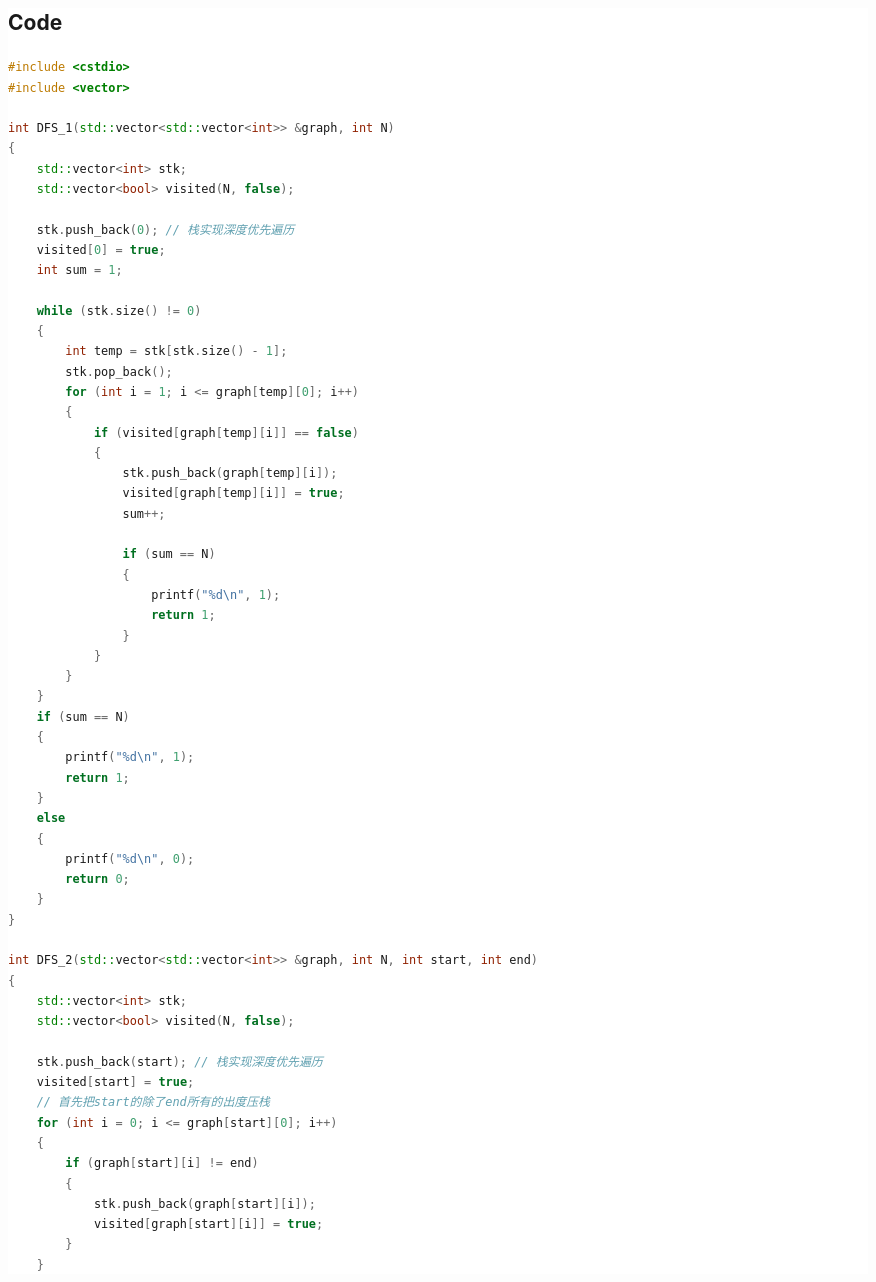 ## Code

```cpp
#include <cstdio>
#include <vector>

int DFS_1(std::vector<std::vector<int>> &graph, int N)
{
    std::vector<int> stk;
    std::vector<bool> visited(N, false);

    stk.push_back(0); // 栈实现深度优先遍历
    visited[0] = true;
    int sum = 1;

    while (stk.size() != 0)
    {
        int temp = stk[stk.size() - 1];
        stk.pop_back();
        for (int i = 1; i <= graph[temp][0]; i++)
        {
            if (visited[graph[temp][i]] == false)
            {
                stk.push_back(graph[temp][i]);
                visited[graph[temp][i]] = true;
                sum++;

                if (sum == N)
                {
                    printf("%d\n", 1);
                    return 1;
                }
            }
        }
    }
    if (sum == N)
    {
        printf("%d\n", 1);
        return 1;
    }
    else
    {
        printf("%d\n", 0);
        return 0;
    }
}

int DFS_2(std::vector<std::vector<int>> &graph, int N, int start, int end)
{
    std::vector<int> stk;
    std::vector<bool> visited(N, false);

    stk.push_back(start); // 栈实现深度优先遍历
    visited[start] = true;
    // 首先把start的除了end所有的出度压栈
    for (int i = 0; i <= graph[start][0]; i++)
    {
        if (graph[start][i] != end)
        {
            stk.push_back(graph[start][i]);
            visited[graph[start][i]] = true;
        }
    }
```